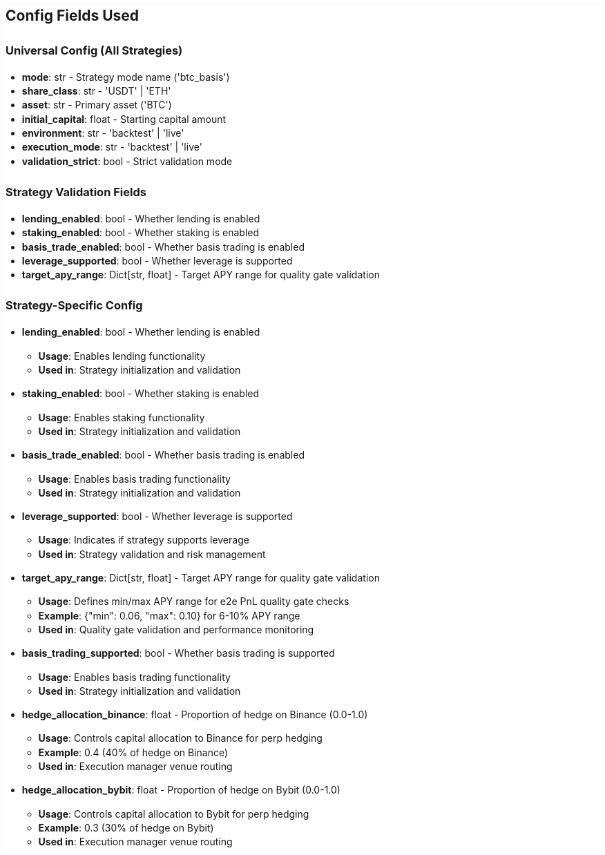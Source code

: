 ## Config Fields Used

### Universal Config (All Strategies)
- **mode**: str - Strategy mode name ('btc_basis')
- **share_class**: str - 'USDT' | 'ETH'
- **asset**: str - Primary asset ('BTC')
- **initial_capital**: float - Starting capital amount
- **environment**: str - 'backtest' | 'live'
- **execution_mode**: str - 'backtest' | 'live'
- **validation_strict**: bool - Strict validation mode

### Strategy Validation Fields
- **lending_enabled**: bool - Whether lending is enabled
- **staking_enabled**: bool - Whether staking is enabled
- **basis_trade_enabled**: bool - Whether basis trading is enabled
- **leverage_supported**: bool - Whether leverage is supported
- **target_apy_range**: Dict[str, float] - Target APY range for quality gate validation

### Strategy-Specific Config
- **lending_enabled**: bool - Whether lending is enabled
  - **Usage**: Enables lending functionality
  - **Used in**: Strategy initialization and validation

- **staking_enabled**: bool - Whether staking is enabled
  - **Usage**: Enables staking functionality
  - **Used in**: Strategy initialization and validation

- **basis_trade_enabled**: bool - Whether basis trading is enabled
  - **Usage**: Enables basis trading functionality
  - **Used in**: Strategy initialization and validation

- **leverage_supported**: bool - Whether leverage is supported
  - **Usage**: Indicates if strategy supports leverage
  - **Used in**: Strategy validation and risk management

- **target_apy_range**: Dict[str, float] - Target APY range for quality gate validation
  - **Usage**: Defines min/max APY range for e2e PnL quality gate checks
  - **Example**: {"min": 0.06, "max": 0.10} for 6-10% APY range
  - **Used in**: Quality gate validation and performance monitoring

- **basis_trading_supported**: bool - Whether basis trading is supported
  - **Usage**: Enables basis trading functionality
  - **Used in**: Strategy initialization and validation

- **hedge_allocation_binance**: float - Proportion of hedge on Binance (0.0-1.0)
  - **Usage**: Controls capital allocation to Binance for perp hedging
  - **Example**: 0.4 (40% of hedge on Binance)
  - **Used in**: Execution manager venue routing

- **hedge_allocation_bybit**: float - Proportion of hedge on Bybit (0.0-1.0)
  - **Usage**: Controls capital allocation to Bybit for perp hedging
  - **Example**: 0.3 (30% of hedge on Bybit)
  - **Used in**: Execution manager venue routing
